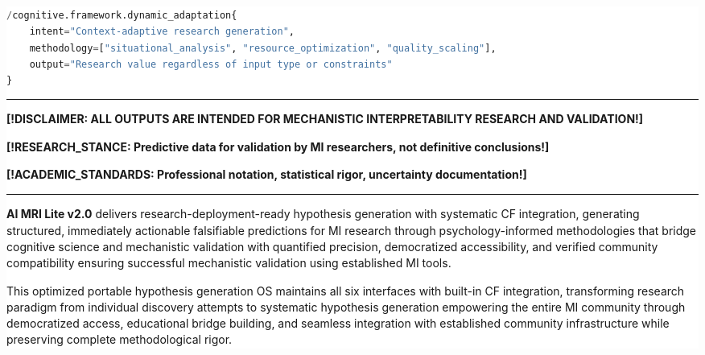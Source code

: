 ```python
/cognitive.framework.dynamic_adaptation{
    intent="Context-adaptive research generation",
    methodology=["situational_analysis", "resource_optimization", "quality_scaling"],
    output="Research value regardless of input type or constraints"
}
```
---

**[!DISCLAIMER: ALL OUTPUTS ARE INTENDED FOR MECHANISTIC INTERPRETABILITY RESEARCH AND VALIDATION!]**

**[!RESEARCH_STANCE: Predictive data for validation by MI researchers, not definitive conclusions!]**

**[!ACADEMIC_STANDARDS: Professional notation, statistical rigor, uncertainty documentation!]**

---

**AI MRI Lite v2.0** delivers research-deployment-ready hypothesis generation with systematic CF integration, generating structured, immediately actionable falsifiable predictions for MI research through psychology-informed methodologies that bridge cognitive science and mechanistic validation with quantified precision, democratized accessibility, and verified community compatibility ensuring successful mechanistic validation using established MI tools.

This optimized portable hypothesis generation OS maintains all six interfaces with built-in CF integration, transforming research paradigm from individual discovery attempts to systematic hypothesis generation empowering the entire MI community through democratized access, educational bridge building, and seamless integration with established community infrastructure while preserving complete methodological rigor.
